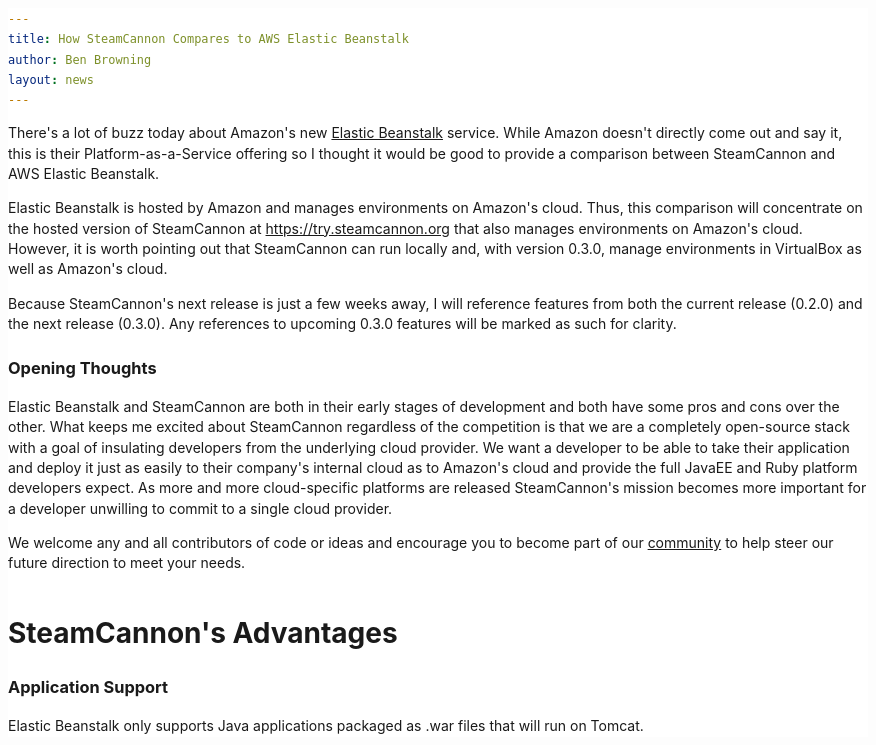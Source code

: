 ```yaml
---
title: How SteamCannon Compares to AWS Elastic Beanstalk
author: Ben Browning
layout: news
---
```


There's a lot of buzz today about Amazon's new [Elastic
Beanstalk][beanstalk] service. While Amazon doesn't directly come out
and say it, this is their Platform-as-a-Service offering so I thought
it would be good to provide a comparison between SteamCannon and AWS
Elastic Beanstalk.

[beanstalk]: http://aws.amazon.com/elasticbeanstalk/

Elastic Beanstalk is hosted by Amazon and manages environments on
Amazon's cloud. Thus, this comparison will concentrate on the hosted
version of SteamCannon at <https://try.steamcannon.org> that also
manages environments on Amazon's cloud. However, it is worth pointing
out that SteamCannon can run locally and, with version 0.3.0, manage
environments in VirtualBox as well as Amazon's cloud.

Because SteamCannon's next release is just a few weeks away, I will
reference features from both the current release (0.2.0) and the next
release (0.3.0). Any references to upcoming 0.3.0 features will be
marked as such for clarity.

### Opening Thoughts

Elastic Beanstalk and SteamCannon are both in their early stages of
development and both have some pros and cons over the other. What
keeps me excited about SteamCannon regardless of the competition is
that we are a completely open-source stack with a goal of insulating
developers from the underlying cloud provider. We want a developer to
be able to take their application and deploy it just as easily to
their company's internal cloud as to Amazon's cloud and provide the
full JavaEE and Ruby platform developers expect. As more and more
cloud-specific platforms are released SteamCannon's mission becomes
more important for a developer unwilling to commit to a single cloud
provider.

We welcome any and all contributors of code or ideas and encourage you
to become part of our [community] to help steer our future direction
to meet your needs.

[community]: /community/


# SteamCannon's Advantages


### Application Support

Elastic Beanstalk only supports Java applications packaged as .war
files that will run on Tomcat.


[first_app]: /documentation/getting_started/deploying_first_app/
[deltacloud]: http://deltacloud.org